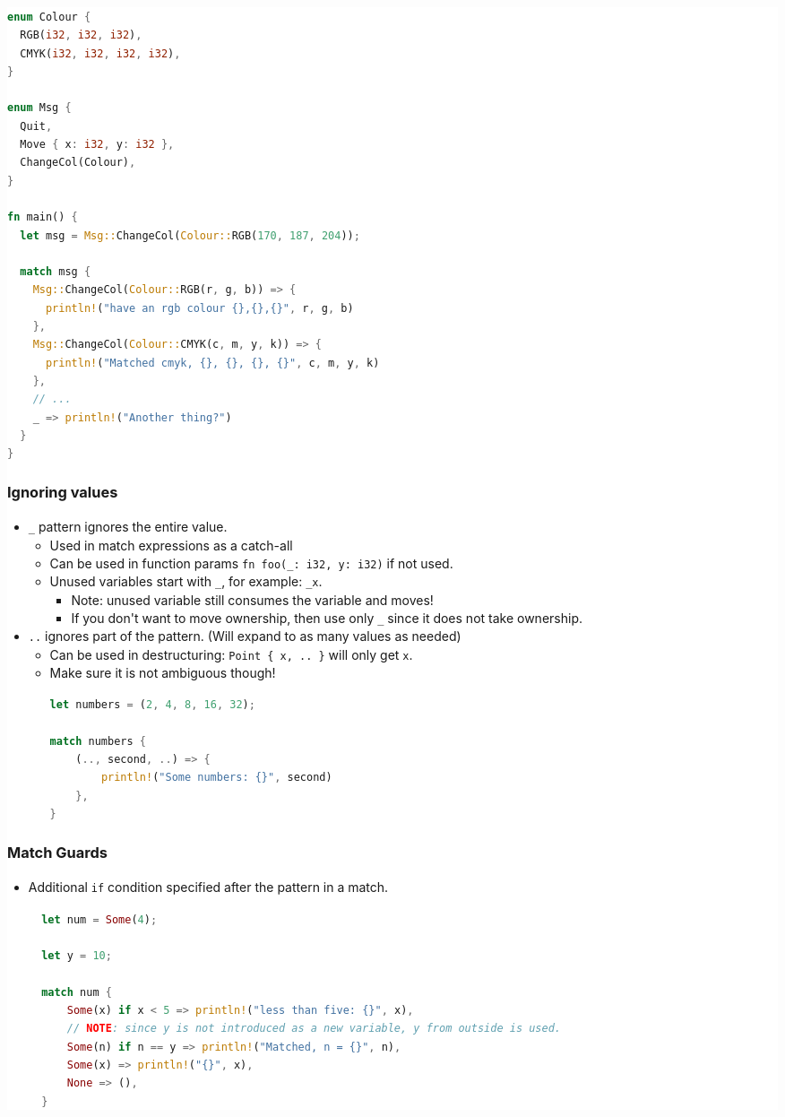 ```rust
enum Colour {
  RGB(i32, i32, i32),
  CMYK(i32, i32, i32, i32),
}

enum Msg {
  Quit,
  Move { x: i32, y: i32 },
  ChangeCol(Colour),
}

fn main() {
  let msg = Msg::ChangeCol(Colour::RGB(170, 187, 204));

  match msg {
    Msg::ChangeCol(Colour::RGB(r, g, b)) => {
      println!("have an rgb colour {},{},{}", r, g, b)
    },
    Msg::ChangeCol(Colour::CMYK(c, m, y, k)) => {
      println!("Matched cmyk, {}, {}, {}, {}", c, m, y, k)
    },
    // ...
    _ => println!("Another thing?")
  }
}
```

### Ignoring values

* `_` pattern ignores the entire value.
  - Used in match expressions as a catch-all
  - Can be used in function params ``fn foo(_: i32, y: i32)`` if not used.
  - Unused variables start with `_`, for example: `_x`.
      * Note: unused variable still consumes the variable and moves!
      * If you don't want to move ownership, then use only `_` since it does not take ownership.
* `..` ignores part of the pattern. (Will expand to as many values as needed)
  - Can be used in destructuring: ``Point { x, .. }`` will only get `x`.
  - Make sure it is not ambiguous though!
    ```rust
    let numbers = (2, 4, 8, 16, 32);

    match numbers {
        (.., second, ..) => {
            println!("Some numbers: {}", second)
        },
    }
    ```

### Match Guards

* Additional `if` condition specified after the pattern in a match.
  ```rust
    let num = Some(4);

    let y = 10;

    match num {
        Some(x) if x < 5 => println!("less than five: {}", x),
        // NOTE: since y is not introduced as a new variable, y from outside is used.
        Some(n) if n == y => println!("Matched, n = {}", n),
        Some(x) => println!("{}", x),
        None => (),
    }
  ```
